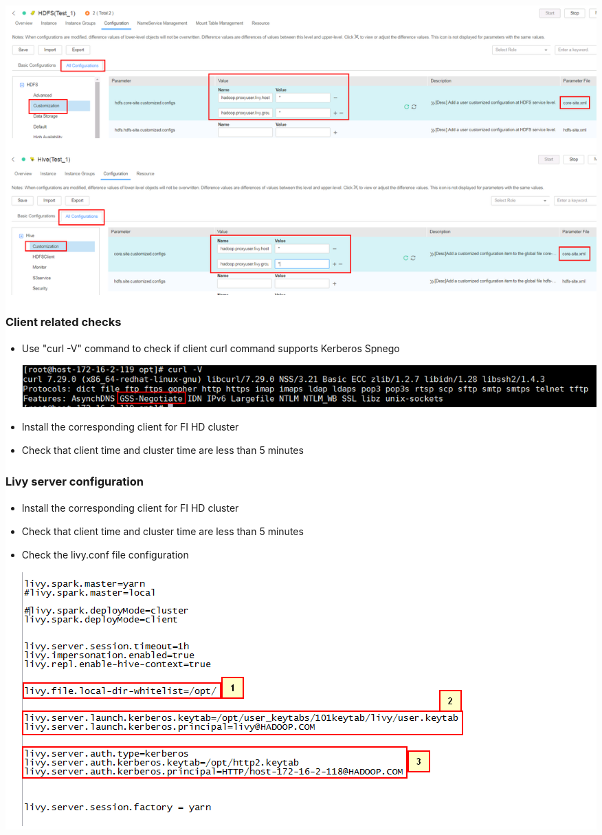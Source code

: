   ![](assets/Using_Livy_with_FusionInsight/markdown-img-paste-20191206100058854.png)

  ![](assets/Using_Livy_with_FusionInsight/markdown-img-paste-20191206100217816.png)

### Client related checks

- Use "curl -V" command to check if client curl command supports Kerberos Spnego

  ![](assets/Using_Livy_with_FusionInsight/markdown-img-paste-20190805103921157.png)

- Install the corresponding client for FI HD cluster

- Check that client time and cluster time are less than 5 minutes

### Livy server configuration

- Install the corresponding client for FI HD cluster

- Check that client time and cluster time are less than 5 minutes

- Check the livy.conf file configuration

  ![](assets/Using_Livy_with_FusionInsight/markdown-img-paste-20190806115225643.png)